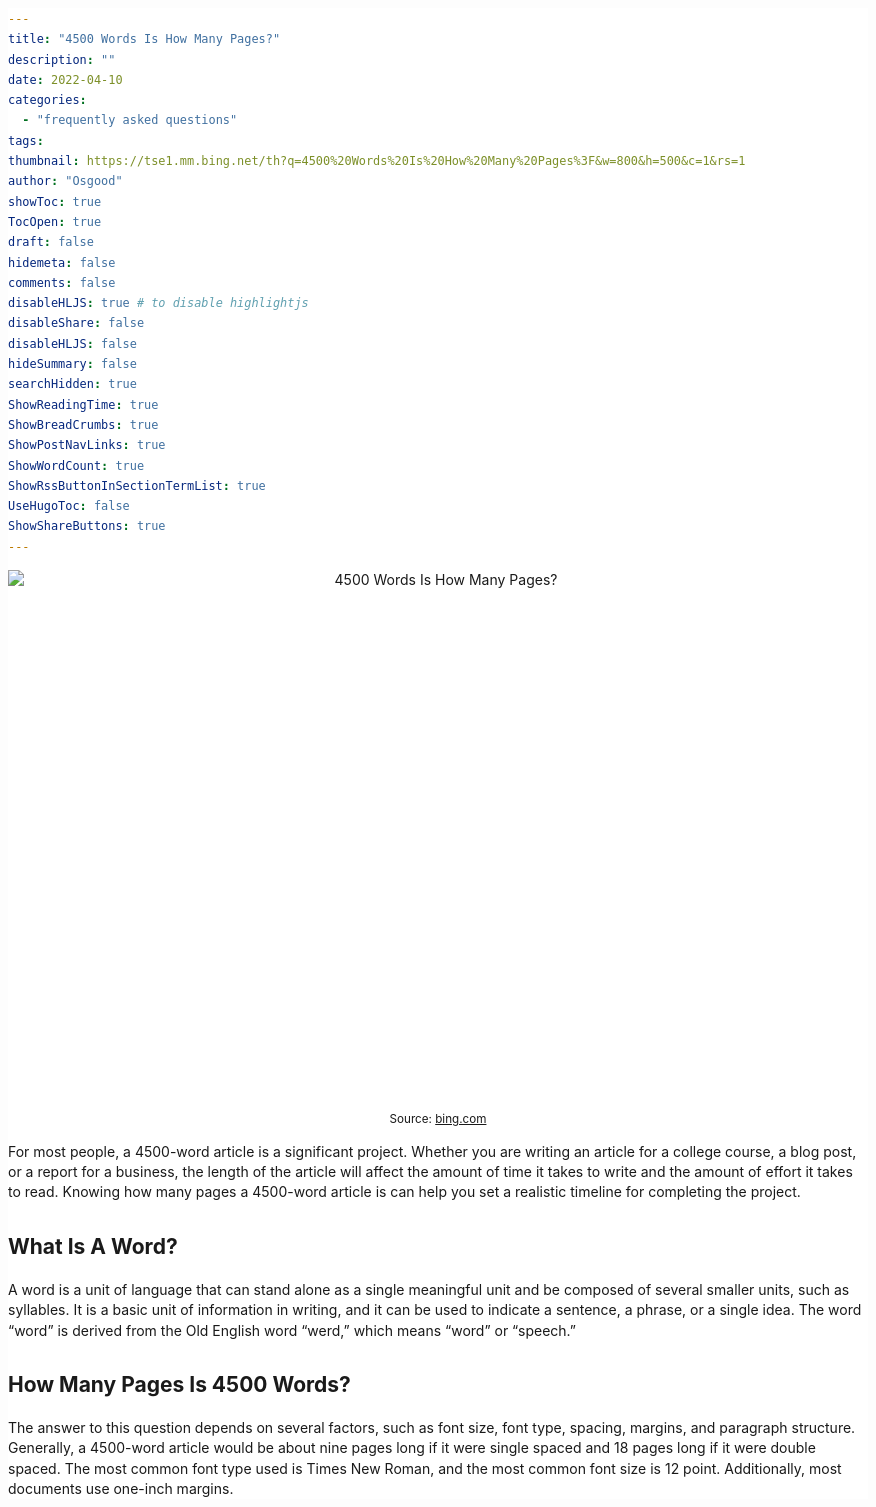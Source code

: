 ```yaml
---
title: "4500 Words Is How Many Pages?"
description: ""
date: 2022-04-10
categories:
  - "frequently asked questions" 
tags: 
thumbnail: https://tse1.mm.bing.net/th?q=4500%20Words%20Is%20How%20Many%20Pages%3F&w=800&h=500&c=1&rs=1
author: "Osgood"
showToc: true
TocOpen: true
draft: false
hidemeta: false
comments: false
disableHLJS: true # to disable highlightjs
disableShare: false
disableHLJS: false
hideSummary: false
searchHidden: true
ShowReadingTime: true
ShowBreadCrumbs: true
ShowPostNavLinks: true
ShowWordCount: true
ShowRssButtonInSectionTermList: true
UseHugoToc: false
ShowShareButtons: true
---
```


<center>
	<img src="https://tse1.mm.bing.net/th?q=4500%20Words%20Is%20How%20Many%20Pages%3F&w=800&h=500&c=1&rs=1" alt="4500 Words Is How Many Pages?" width="800" height="500" style="display: block; width: 100%; height: auto">
	<small>Source: <a href="https://www.bing.com" rel="nofollow">bing.com</a></small>
</center>

<p>For most people, a 4500-word article is a significant project. Whether you are writing an article for a college course, a blog post, or a report for a business, the length of the article will affect the amount of time it takes to write and the amount of effort it takes to read. Knowing how many pages a 4500-word article is can help you set a realistic timeline for completing the project.</p>

<h2>What Is A Word?</h2>

<p>A word is a unit of language that can stand alone as a single meaningful unit and be composed of several smaller units, such as syllables. It is a basic unit of information in writing, and it can be used to indicate a sentence, a phrase, or a single idea. The word “word” is derived from the Old English word “werd,” which means “word” or “speech.”</p>

<h2>How Many Pages Is 4500 Words?</h2>

<p>The answer to this question depends on several factors, such as font size, font type, spacing, margins, and paragraph structure. Generally, a 4500-word article would be about nine pages long if it were single spaced and 18 pages long if it were double spaced. The most common font type used is Times New Roman, and the most common font size is 12 point. Additionally, most documents use one-inch margins.</p>
